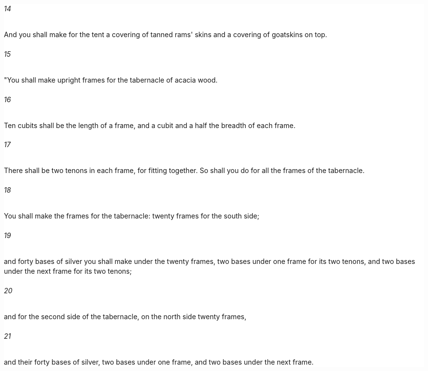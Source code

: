 
###### 14 


And you shall make for the tent a covering of tanned rams' skins and a covering of goatskins on top. 





###### 15 


"You shall make upright frames for the tabernacle of acacia wood. 





###### 16 


Ten cubits shall be the length of a frame, and a cubit and a half the breadth of each frame. 





###### 17 


There shall be two tenons in each frame, for fitting together. So shall you do for all the frames of the tabernacle. 





###### 18 


You shall make the frames for the tabernacle: twenty frames for the south side; 





###### 19 


and forty bases of silver you shall make under the twenty frames, two bases under one frame for its two tenons, and two bases under the next frame for its two tenons; 





###### 20 


and for the second side of the tabernacle, on the north side twenty frames, 





###### 21 


and their forty bases of silver, two bases under one frame, and two bases under the next frame. 



